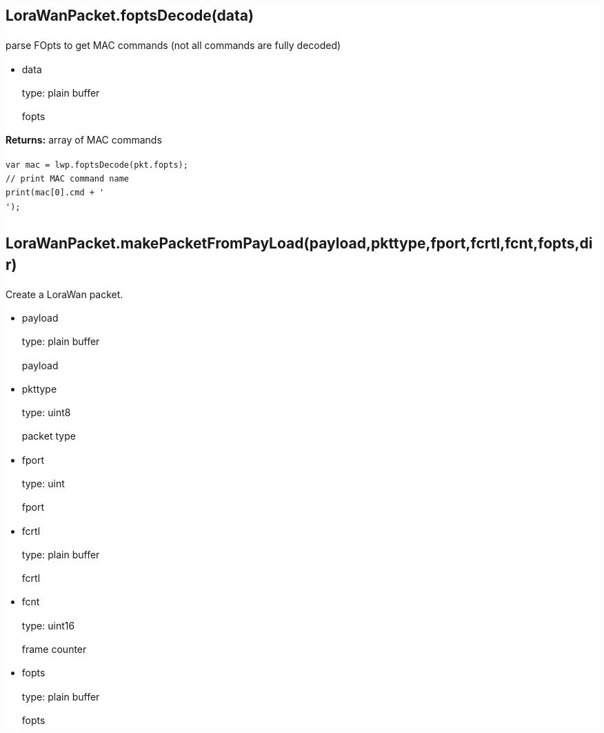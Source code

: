 ## LoraWanPacket.foptsDecode(data)

parse FOpts to get MAC commands (not all commands are fully decoded)

- data

  type: plain buffer

  fopts

**Returns:** array of MAC commands

```
var mac = lwp.foptsDecode(pkt.fopts);
// print MAC command name
print(mac[0].cmd + '
');

```

## LoraWanPacket.makePacketFromPayLoad(payload,pkttype,fport,fcrtl,fcnt,fopts,dir)

Create a LoraWan packet.

- payload

  type: plain buffer

  payload

- pkttype

  type: uint8

  packet type

- fport

  type: uint

  fport

- fcrtl

  type: plain buffer

  fcrtl

- fcnt

  type: uint16

  frame counter

- fopts

  type: plain buffer

  fopts
